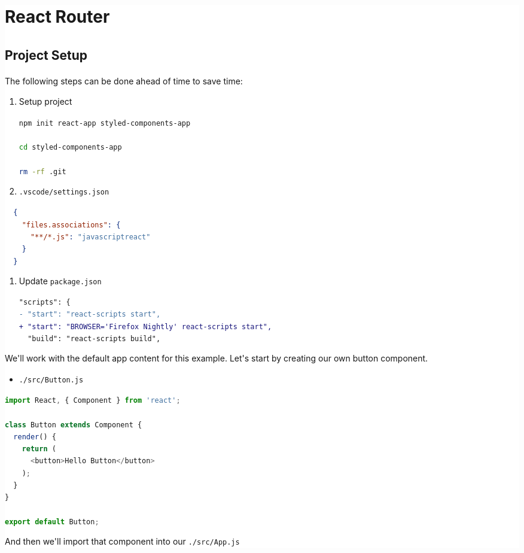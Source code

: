 # React Router

## Project Setup

The following steps can be done ahead of time to save time:

1. Setup project

    ```bash
    npm init react-app styled-components-app

    cd styled-components-app

    rm -rf .git
    ```

1. `.vscode/settings.json`

```json
  {
    "files.associations": {
      "**/*.js": "javascriptreact"
    }
  }
```

1. Update `package.json`

    ```diff
    "scripts": {
    - "start": "react-scripts start",
    + "start": "BROWSER='Firefox Nightly' react-scripts start",
      "build": "react-scripts build",
    ```

We'll work with the default app content for this example. Let's start by creating our own button component.

- `./src/Button.js`

```javascript
import React, { Component } from 'react';

class Button extends Component {
  render() {
    return (
      <button>Hello Button</button>
    );
  }
}

export default Button;
```

And then we'll import that component into our `./src/App.js`
